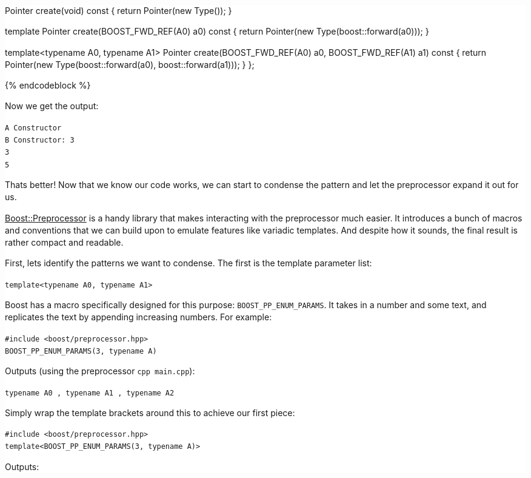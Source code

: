    Pointer create(void) const
   {
      return Pointer(new Type());
   }

   template<typename A0>
   Pointer create(BOOST_FWD_REF(A0) a0) const
   {
      return Pointer(new Type(boost::forward<A0>(a0)));
   }

   template<typename A0,
            typename A1>
   Pointer create(BOOST_FWD_REF(A0) a0,
                  BOOST_FWD_REF(A1) a1) const
   {
      return Pointer(new Type(boost::forward<A0>(a0),
                              boost::forward<A1>(a1)));
   }
};

{% endcodeblock %}  

Now we get the output:

    A Constructor
    B Constructor: 3
    3
    5

Thats better! Now that we know our code works, we can start to condense the pattern and let the preprocessor expand it out for us.

[Boost::Preprocessor](http://www.boost.org/doc/libs/1_58_0/libs/preprocessor/doc/index.html) is a handy library that makes interacting with the preprocessor much easier. It introduces a bunch of macros and conventions that we can build upon to emulate features like variadic templates. And despite how it sounds, the final result is rather compact and readable.

First, lets identify the patterns we want to condense. The first is the template parameter list:

    template<typename A0, typename A1>
    
Boost has a macro specifically designed for this purpose: `BOOST_PP_ENUM_PARAMS`. It takes in a number and some text, and replicates the text by appending increasing numbers. For example:

    #include <boost/preprocessor.hpp>
    BOOST_PP_ENUM_PARAMS(3, typename A)
    
Outputs (using the preprocessor `cpp main.cpp`):

    typename A0 , typename A1 , typename A2

Simply wrap the template brackets around this to achieve our first piece:

    #include <boost/preprocessor.hpp>
    template<BOOST_PP_ENUM_PARAMS(3, typename A)>
    
Outputs:
